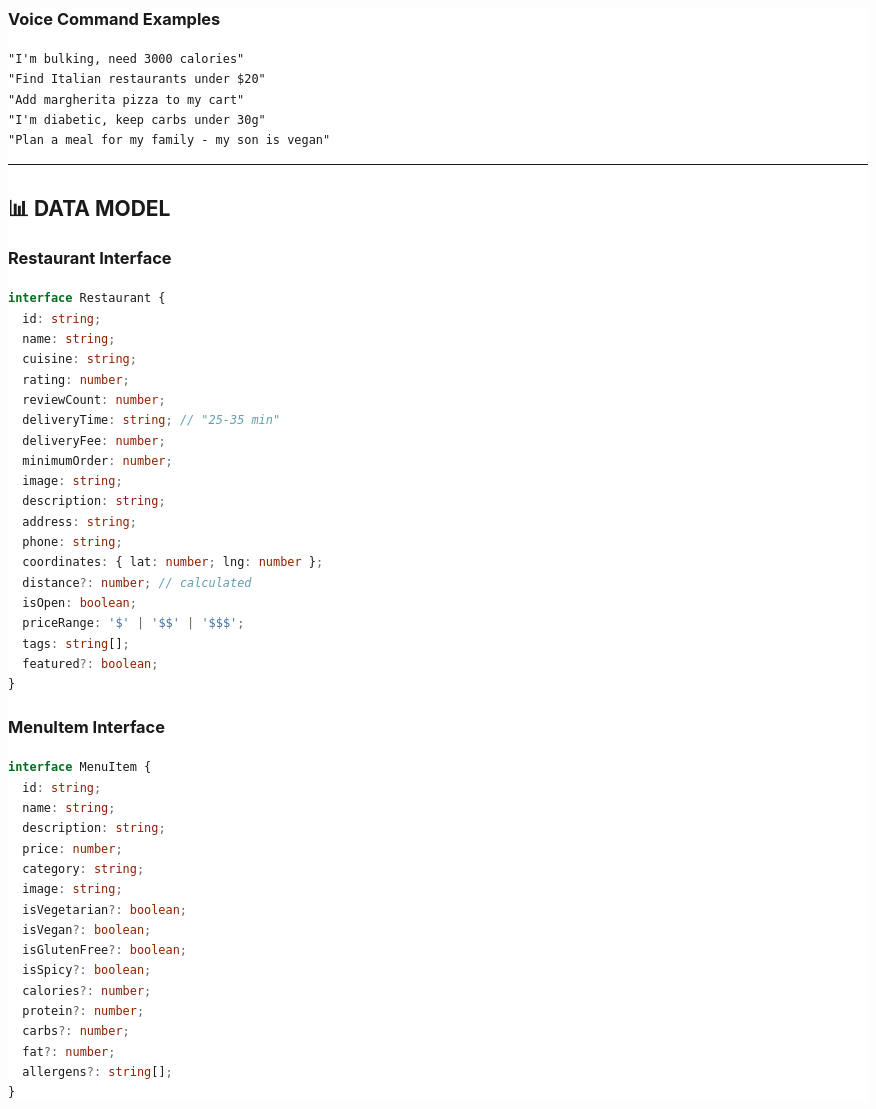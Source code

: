 ### Voice Command Examples
```
"I'm bulking, need 3000 calories"
"Find Italian restaurants under $20"
"Add margherita pizza to my cart"
"I'm diabetic, keep carbs under 30g"
"Plan a meal for my family - my son is vegan"
```

---

## 📊 DATA MODEL

### Restaurant Interface
```typescript
interface Restaurant {
  id: string;
  name: string;
  cuisine: string;
  rating: number;
  reviewCount: number;
  deliveryTime: string; // "25-35 min"
  deliveryFee: number;
  minimumOrder: number;
  image: string;
  description: string;
  address: string;
  phone: string;
  coordinates: { lat: number; lng: number };
  distance?: number; // calculated
  isOpen: boolean;
  priceRange: '$' | '$$' | '$$$';
  tags: string[];
  featured?: boolean;
}
```

### MenuItem Interface
```typescript
interface MenuItem {
  id: string;
  name: string;
  description: string;
  price: number;
  category: string;
  image: string;
  isVegetarian?: boolean;
  isVegan?: boolean;
  isGlutenFree?: boolean;
  isSpicy?: boolean;
  calories?: number;
  protein?: number;
  carbs?: number;
  fat?: number;
  allergens?: string[];
}
```
